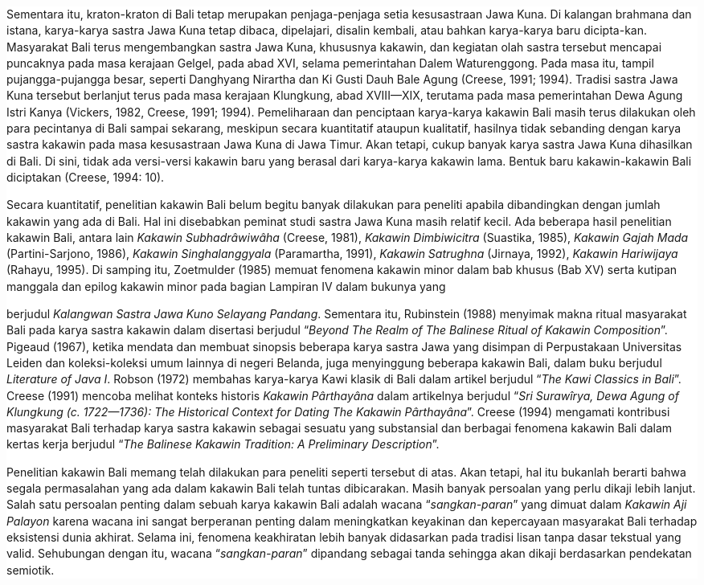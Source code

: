 <p><span class="font1">Sementara itu, kraton-kraton di Bali tetap merupakan penjaga-penjaga setia kesusastraan Jawa Kuna. Di kalangan brahmana dan istana, karya-karya sastra Jawa Kuna tetap dibaca, dipelajari, disalin kembali, atau bahkan karya-karya baru dicipta-kan. Masyarakat Bali terus mengembangkan sastra Jawa Kuna, khususnya kakawin, dan kegiatan olah sastra tersebut mencapai puncaknya pada masa kerajaan Gelgel, pada abad XVI, selama pemerintahan Dalem Waturenggong. Pada masa itu, tampil pujangga-pujangga besar, seperti Danghyang Nirartha dan Ki Gusti Dauh Bale Agung (Creese, 1991; 1994). Tradisi sastra Jawa Kuna tersebut berlanjut terus pada masa kerajaan Klungkung, abad XVIII—XIX, terutama pada masa pemerintahan Dewa Agung Istri Kanya (Vickers, 1982, Creese, 1991; 1994). Pemeliharaan dan penciptaan karya-karya kakawin Bali masih terus dilakukan oleh para pecintanya di Bali sampai sekarang, meskipun secara kuantitatif ataupun kualitatif, hasilnya tidak sebanding dengan karya sastra kakawin pada masa kesusastraan Jawa Kuna di Jawa Timur. Akan tetapi, cukup banyak karya sastra Jawa Kuna dihasilkan di Bali. Di sini, tidak ada versi-versi kakawin baru yang berasal dari karya-karya kakawin lama. Bentuk baru kakawin-kakawin Bali diciptakan (Creese, 1994: 10).</span></p>
<p><span class="font1">Secara kuantitatif, penelitian kakawin Bali belum begitu banyak dilakukan para peneliti apabila dibandingkan dengan jumlah kakawin yang ada di Bali. Hal ini disebabkan peminat studi sastra Jawa Kuna masih relatif kecil. Ada beberapa hasil penelitian kakawin Bali, antara lain </span><span class="font1" style="font-style:italic;">Kakawin Subhadrâwiwâha</span><span class="font1"> (Creese, 1981), </span><span class="font1" style="font-style:italic;">Kakawin Dimbiwicitra</span><span class="font1"> (Suastika, 1985), </span><span class="font1" style="font-style:italic;">Kakawin Gajah Mada</span><span class="font1"> (Partini-Sarjono, 1986), </span><span class="font1" style="font-style:italic;">Kakawin Singhalanggyala</span><span class="font1"> (Paramartha, 1991), </span><span class="font1" style="font-style:italic;">Kakawin Satrughna</span><span class="font1"> (Jirnaya, 1992), </span><span class="font1" style="font-style:italic;">Kakawin Hariwijaya</span><span class="font1"> (Rahayu, 1995). Di samping itu, Zoetmulder (1985) memuat fenomena kakawin minor dalam bab khusus (Bab XV) serta kutipan manggala dan epilog kakawin minor pada bagian Lampiran IV dalam bukunya yang</span></p>
<p><span class="font1">berjudul </span><span class="font1" style="font-style:italic;">Kalangwan Sastra Jawa Kuno Selayang Pandang</span><span class="font1">. Sementara itu, Rubinstein (1988) menyimak makna ritual masyarakat Bali pada karya sastra kakawin dalam disertasi berjudul “</span><span class="font1" style="font-style:italic;">Beyond The Realm of The Balinese Ritual of Kakawin Composition</span><span class="font1">”. Pigeaud (1967), ketika mendata dan membuat sinopsis beberapa karya sastra Jawa yang disimpan di Perpustakaan Universitas Leiden dan koleksi-koleksi umum lainnya di negeri Belanda, juga menyinggung beberapa kakawin Bali, dalam buku berjudul </span><span class="font1" style="font-style:italic;">Literature of Java I</span><span class="font1">. Robson (1972) membahas karya-karya Kawi klasik di Bali dalam artikel berjudul “</span><span class="font1" style="font-style:italic;">The Kawi Classics in Bali</span><span class="font1">”. Creese (1991) mencoba melihat konteks historis </span><span class="font1" style="font-style:italic;">Kakawin Pârthayâna</span><span class="font1"> dalam artikelnya berjudul “</span><span class="font1" style="font-style:italic;">Sri Surawîrya, Dewa Agung of Klungkung (c. 1722—1736): The Historical Context for Dating The Kakawin Pârthayâna</span><span class="font1">”. Creese (1994) mengamati kontribusi masyarakat Bali terhadap karya sastra kakawin sebagai sesuatu yang substansial dan berbagai fenomena kakawin Bali dalam kertas kerja berjudul “</span><span class="font1" style="font-style:italic;">The Balinese Kakawin Tradition: A Preliminary Description</span><span class="font1">”.</span></p>
<p><span class="font1">Penelitian kakawin Bali memang telah dilakukan para peneliti seperti tersebut di atas. Akan tetapi, hal itu bukanlah berarti bahwa segala permasalahan yang ada dalam kakawin Bali telah tuntas dibicarakan. Masih banyak persoalan yang perlu dikaji lebih lanjut. Salah satu persoalan penting dalam sebuah karya kakawin Bali adalah wacana “</span><span class="font1" style="font-style:italic;">sangkan-paran</span><span class="font1">” yang dimuat dalam </span><span class="font1" style="font-style:italic;">Kakawin Aji Palayon </span><span class="font1">karena wacana ini sangat berperanan penting dalam meningkatkan keyakinan dan kepercayaan masyarakat Bali terhadap eksistensi dunia akhirat. Selama ini, fenomena keakhiratan lebih banyak didasarkan pada tradisi lisan tanpa dasar tekstual yang valid. Sehubungan dengan itu, wacana “</span><span class="font1" style="font-style:italic;">sangkan-paran</span><span class="font1">” dipandang sebagai tanda sehingga akan dikaji berdasarkan pendekatan semiotik.</span></p>